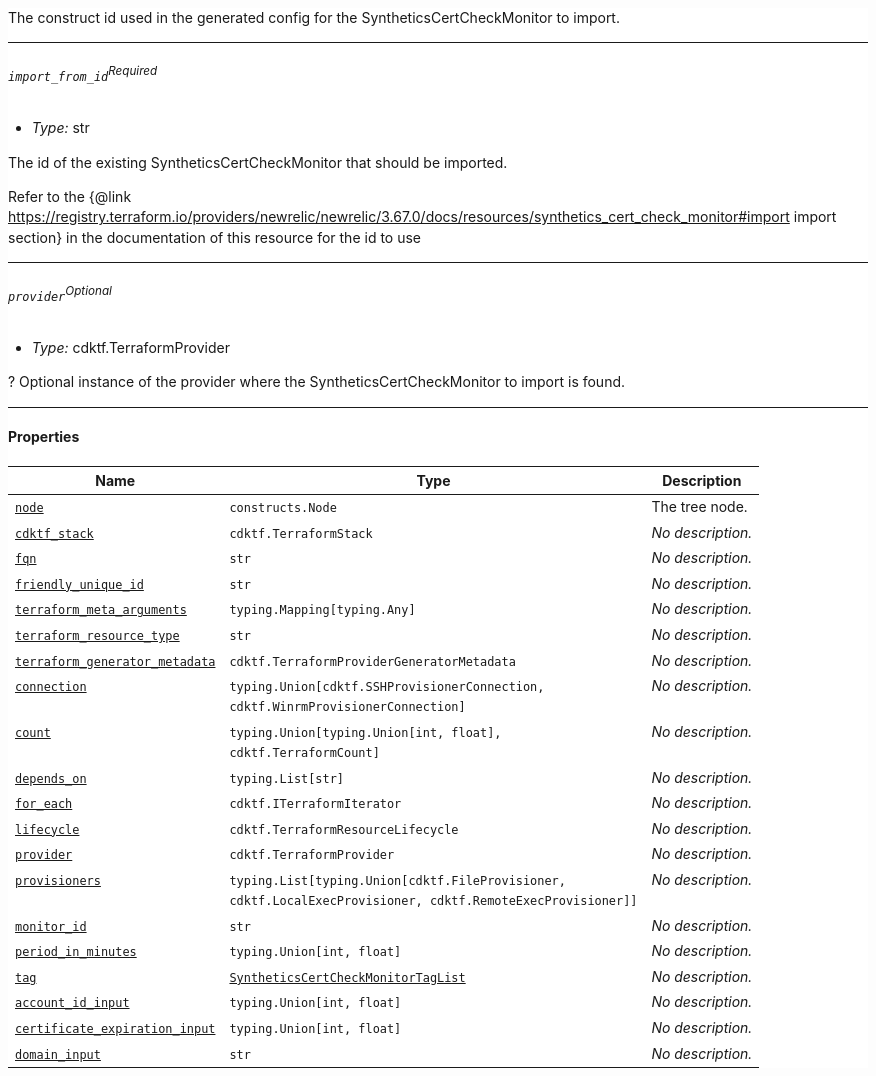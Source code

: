 The construct id used in the generated config for the SyntheticsCertCheckMonitor to import.

---

###### `import_from_id`<sup>Required</sup> <a name="import_from_id" id="@cdktf/provider-newrelic.syntheticsCertCheckMonitor.SyntheticsCertCheckMonitor.generateConfigForImport.parameter.importFromId"></a>

- *Type:* str

The id of the existing SyntheticsCertCheckMonitor that should be imported.

Refer to the {@link https://registry.terraform.io/providers/newrelic/newrelic/3.67.0/docs/resources/synthetics_cert_check_monitor#import import section} in the documentation of this resource for the id to use

---

###### `provider`<sup>Optional</sup> <a name="provider" id="@cdktf/provider-newrelic.syntheticsCertCheckMonitor.SyntheticsCertCheckMonitor.generateConfigForImport.parameter.provider"></a>

- *Type:* cdktf.TerraformProvider

? Optional instance of the provider where the SyntheticsCertCheckMonitor to import is found.

---

#### Properties <a name="Properties" id="Properties"></a>

| **Name** | **Type** | **Description** |
| --- | --- | --- |
| <code><a href="#@cdktf/provider-newrelic.syntheticsCertCheckMonitor.SyntheticsCertCheckMonitor.property.node">node</a></code> | <code>constructs.Node</code> | The tree node. |
| <code><a href="#@cdktf/provider-newrelic.syntheticsCertCheckMonitor.SyntheticsCertCheckMonitor.property.cdktfStack">cdktf_stack</a></code> | <code>cdktf.TerraformStack</code> | *No description.* |
| <code><a href="#@cdktf/provider-newrelic.syntheticsCertCheckMonitor.SyntheticsCertCheckMonitor.property.fqn">fqn</a></code> | <code>str</code> | *No description.* |
| <code><a href="#@cdktf/provider-newrelic.syntheticsCertCheckMonitor.SyntheticsCertCheckMonitor.property.friendlyUniqueId">friendly_unique_id</a></code> | <code>str</code> | *No description.* |
| <code><a href="#@cdktf/provider-newrelic.syntheticsCertCheckMonitor.SyntheticsCertCheckMonitor.property.terraformMetaArguments">terraform_meta_arguments</a></code> | <code>typing.Mapping[typing.Any]</code> | *No description.* |
| <code><a href="#@cdktf/provider-newrelic.syntheticsCertCheckMonitor.SyntheticsCertCheckMonitor.property.terraformResourceType">terraform_resource_type</a></code> | <code>str</code> | *No description.* |
| <code><a href="#@cdktf/provider-newrelic.syntheticsCertCheckMonitor.SyntheticsCertCheckMonitor.property.terraformGeneratorMetadata">terraform_generator_metadata</a></code> | <code>cdktf.TerraformProviderGeneratorMetadata</code> | *No description.* |
| <code><a href="#@cdktf/provider-newrelic.syntheticsCertCheckMonitor.SyntheticsCertCheckMonitor.property.connection">connection</a></code> | <code>typing.Union[cdktf.SSHProvisionerConnection, cdktf.WinrmProvisionerConnection]</code> | *No description.* |
| <code><a href="#@cdktf/provider-newrelic.syntheticsCertCheckMonitor.SyntheticsCertCheckMonitor.property.count">count</a></code> | <code>typing.Union[typing.Union[int, float], cdktf.TerraformCount]</code> | *No description.* |
| <code><a href="#@cdktf/provider-newrelic.syntheticsCertCheckMonitor.SyntheticsCertCheckMonitor.property.dependsOn">depends_on</a></code> | <code>typing.List[str]</code> | *No description.* |
| <code><a href="#@cdktf/provider-newrelic.syntheticsCertCheckMonitor.SyntheticsCertCheckMonitor.property.forEach">for_each</a></code> | <code>cdktf.ITerraformIterator</code> | *No description.* |
| <code><a href="#@cdktf/provider-newrelic.syntheticsCertCheckMonitor.SyntheticsCertCheckMonitor.property.lifecycle">lifecycle</a></code> | <code>cdktf.TerraformResourceLifecycle</code> | *No description.* |
| <code><a href="#@cdktf/provider-newrelic.syntheticsCertCheckMonitor.SyntheticsCertCheckMonitor.property.provider">provider</a></code> | <code>cdktf.TerraformProvider</code> | *No description.* |
| <code><a href="#@cdktf/provider-newrelic.syntheticsCertCheckMonitor.SyntheticsCertCheckMonitor.property.provisioners">provisioners</a></code> | <code>typing.List[typing.Union[cdktf.FileProvisioner, cdktf.LocalExecProvisioner, cdktf.RemoteExecProvisioner]]</code> | *No description.* |
| <code><a href="#@cdktf/provider-newrelic.syntheticsCertCheckMonitor.SyntheticsCertCheckMonitor.property.monitorId">monitor_id</a></code> | <code>str</code> | *No description.* |
| <code><a href="#@cdktf/provider-newrelic.syntheticsCertCheckMonitor.SyntheticsCertCheckMonitor.property.periodInMinutes">period_in_minutes</a></code> | <code>typing.Union[int, float]</code> | *No description.* |
| <code><a href="#@cdktf/provider-newrelic.syntheticsCertCheckMonitor.SyntheticsCertCheckMonitor.property.tag">tag</a></code> | <code><a href="#@cdktf/provider-newrelic.syntheticsCertCheckMonitor.SyntheticsCertCheckMonitorTagList">SyntheticsCertCheckMonitorTagList</a></code> | *No description.* |
| <code><a href="#@cdktf/provider-newrelic.syntheticsCertCheckMonitor.SyntheticsCertCheckMonitor.property.accountIdInput">account_id_input</a></code> | <code>typing.Union[int, float]</code> | *No description.* |
| <code><a href="#@cdktf/provider-newrelic.syntheticsCertCheckMonitor.SyntheticsCertCheckMonitor.property.certificateExpirationInput">certificate_expiration_input</a></code> | <code>typing.Union[int, float]</code> | *No description.* |
| <code><a href="#@cdktf/provider-newrelic.syntheticsCertCheckMonitor.SyntheticsCertCheckMonitor.property.domainInput">domain_input</a></code> | <code>str</code> | *No description.* |